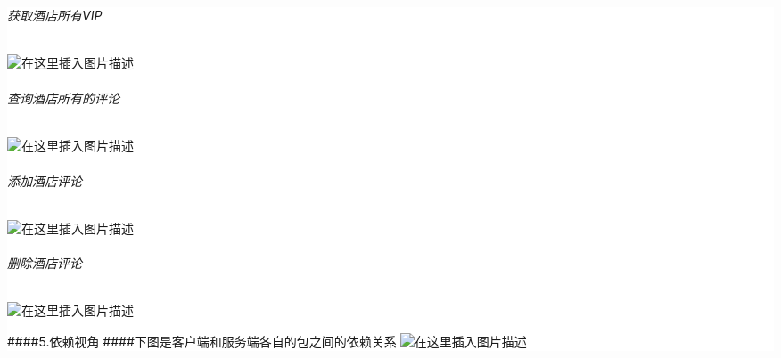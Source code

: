   ###### 获取酒店所有VIP
  ![在这里插入图片描述](https://img-blog.csdnimg.cn/20200703202908884.png?x-oss-process=image/watermark,type_ZmFuZ3poZW5naGVpdGk,shadow_10,text_aHR0cHM6Ly9ibG9nLmNzZG4ubmV0L3FxXzQ0NzYxNTA3,size_16,color_FFFFFF,t_70)
  
  ###### 查询酒店所有的评论
  ![在这里插入图片描述](https://img-blog.csdnimg.cn/20200703203406300.png?x-oss-process=image/watermark,type_ZmFuZ3poZW5naGVpdGk,shadow_10,text_aHR0cHM6Ly9ibG9nLmNzZG4ubmV0L3FxXzQ0NzYxNTA3,size_16,color_FFFFFF,t_70)
  
  ###### 添加酒店评论
  ![在这里插入图片描述](https://img-blog.csdnimg.cn/20200703203320685.png?x-oss-process=image/watermark,type_ZmFuZ3poZW5naGVpdGk,shadow_10,text_aHR0cHM6Ly9ibG9nLmNzZG4ubmV0L3FxXzQ0NzYxNTA3,size_16,color_FFFFFF,t_70)
  
  ###### 删除酒店评论
  ![在这里插入图片描述](https://img-blog.csdnimg.cn/20200703203609447.png?x-oss-process=image/watermark,type_ZmFuZ3poZW5naGVpdGk,shadow_10,text_aHR0cHM6Ly9ibG9nLmNzZG4ubmV0L3FxXzQ0NzYxNTA3,size_16,color_FFFFFF,t_70)

  
####5.依赖视角
####下图是客户端和服务端各自的包之间的依赖关系
![在这里插入图片描述](https://s1.ax1x.com/2020/06/28/N2yJq1.png)
  
  
  
  
  
  